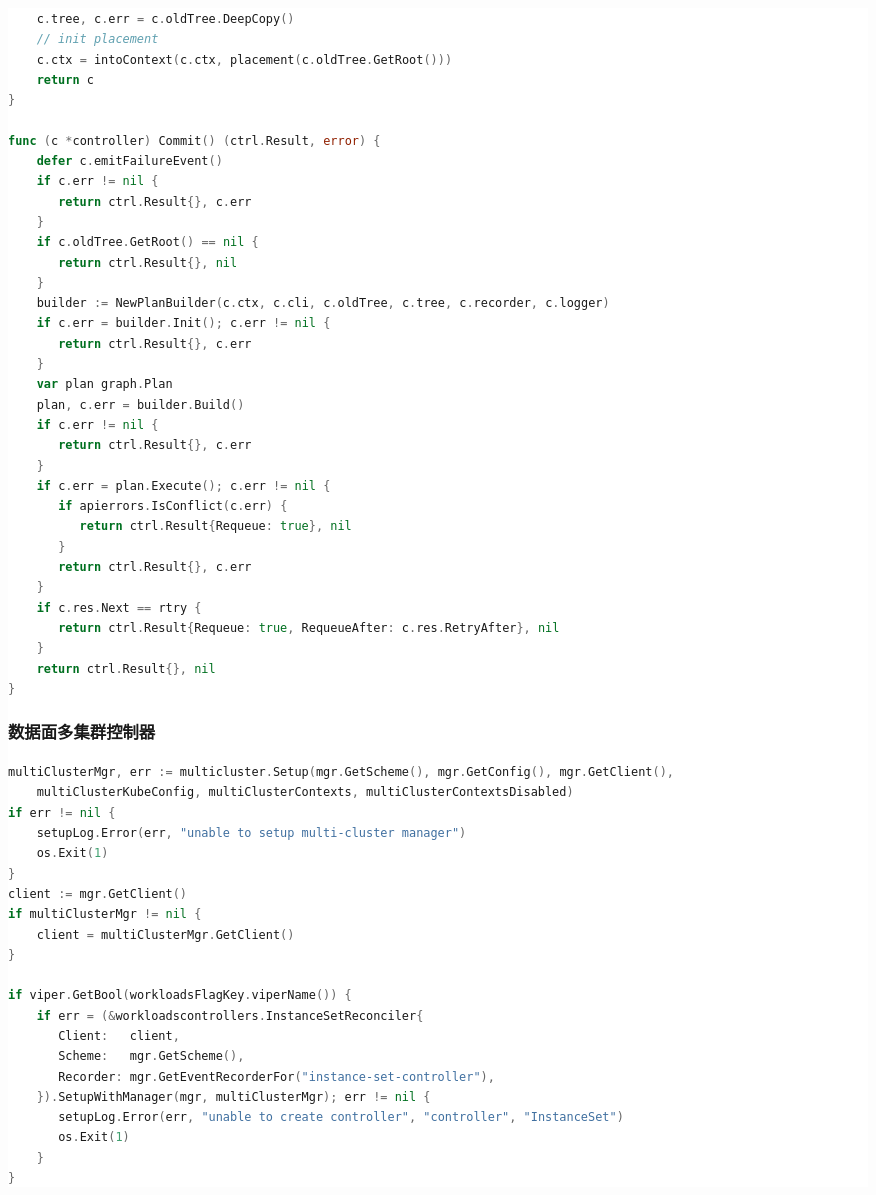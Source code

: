 ```go
    c.tree, c.err = c.oldTree.DeepCopy()
    // init placement
    c.ctx = intoContext(c.ctx, placement(c.oldTree.GetRoot()))
    return c
}

func (c *controller) Commit() (ctrl.Result, error) {
    defer c.emitFailureEvent()
    if c.err != nil {
       return ctrl.Result{}, c.err
    }
    if c.oldTree.GetRoot() == nil {
       return ctrl.Result{}, nil
    }
    builder := NewPlanBuilder(c.ctx, c.cli, c.oldTree, c.tree, c.recorder, c.logger)
    if c.err = builder.Init(); c.err != nil {
       return ctrl.Result{}, c.err
    }
    var plan graph.Plan
    plan, c.err = builder.Build()
    if c.err != nil {
       return ctrl.Result{}, c.err
    }
    if c.err = plan.Execute(); c.err != nil {
       if apierrors.IsConflict(c.err) {
          return ctrl.Result{Requeue: true}, nil
       }
       return ctrl.Result{}, c.err
    }
    if c.res.Next == rtry {
       return ctrl.Result{Requeue: true, RequeueAfter: c.res.RetryAfter}, nil
    }
    return ctrl.Result{}, nil
}
```

### 数据面多集群控制器

```go
multiClusterMgr, err := multicluster.Setup(mgr.GetScheme(), mgr.GetConfig(), mgr.GetClient(),
    multiClusterKubeConfig, multiClusterContexts, multiClusterContextsDisabled)
if err != nil {
    setupLog.Error(err, "unable to setup multi-cluster manager")
    os.Exit(1)
}
client := mgr.GetClient()
if multiClusterMgr != nil {
    client = multiClusterMgr.GetClient()
}

if viper.GetBool(workloadsFlagKey.viperName()) {
    if err = (&workloadscontrollers.InstanceSetReconciler{
       Client:   client,
       Scheme:   mgr.GetScheme(),
       Recorder: mgr.GetEventRecorderFor("instance-set-controller"),
    }).SetupWithManager(mgr, multiClusterMgr); err != nil {
       setupLog.Error(err, "unable to create controller", "controller", "InstanceSet")
       os.Exit(1)
    }
}
```
